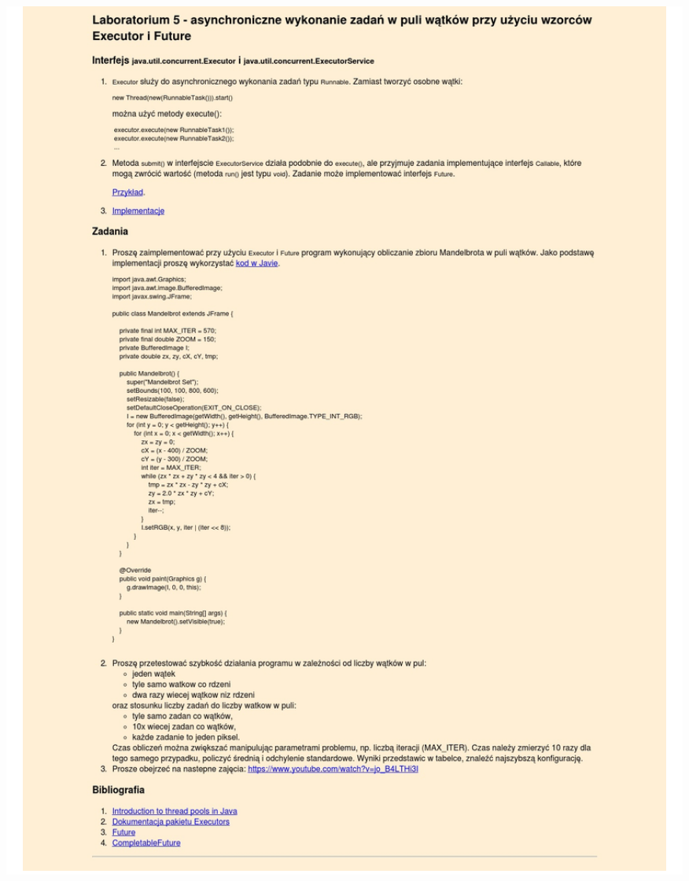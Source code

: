 <img src="https://raw.githubusercontent.com/jakubowiczish/theory-of-concurrency/master/lab_tasks/lab5.jpeg" width="100%">
</p>
